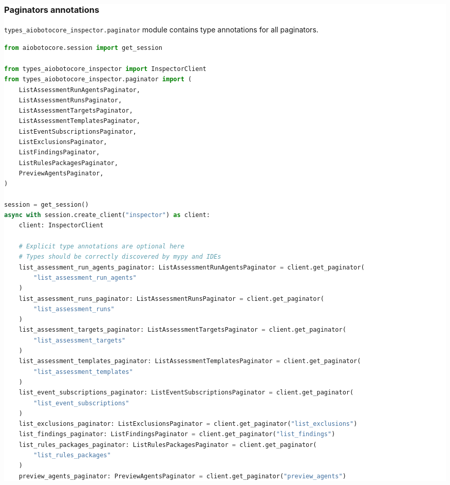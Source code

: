 <a id="paginators-annotations"></a>

### Paginators annotations

`types_aiobotocore_inspector.paginator` module contains type annotations for
all paginators.

```python
from aiobotocore.session import get_session

from types_aiobotocore_inspector import InspectorClient
from types_aiobotocore_inspector.paginator import (
    ListAssessmentRunAgentsPaginator,
    ListAssessmentRunsPaginator,
    ListAssessmentTargetsPaginator,
    ListAssessmentTemplatesPaginator,
    ListEventSubscriptionsPaginator,
    ListExclusionsPaginator,
    ListFindingsPaginator,
    ListRulesPackagesPaginator,
    PreviewAgentsPaginator,
)

session = get_session()
async with session.create_client("inspector") as client:
    client: InspectorClient

    # Explicit type annotations are optional here
    # Types should be correctly discovered by mypy and IDEs
    list_assessment_run_agents_paginator: ListAssessmentRunAgentsPaginator = client.get_paginator(
        "list_assessment_run_agents"
    )
    list_assessment_runs_paginator: ListAssessmentRunsPaginator = client.get_paginator(
        "list_assessment_runs"
    )
    list_assessment_targets_paginator: ListAssessmentTargetsPaginator = client.get_paginator(
        "list_assessment_targets"
    )
    list_assessment_templates_paginator: ListAssessmentTemplatesPaginator = client.get_paginator(
        "list_assessment_templates"
    )
    list_event_subscriptions_paginator: ListEventSubscriptionsPaginator = client.get_paginator(
        "list_event_subscriptions"
    )
    list_exclusions_paginator: ListExclusionsPaginator = client.get_paginator("list_exclusions")
    list_findings_paginator: ListFindingsPaginator = client.get_paginator("list_findings")
    list_rules_packages_paginator: ListRulesPackagesPaginator = client.get_paginator(
        "list_rules_packages"
    )
    preview_agents_paginator: PreviewAgentsPaginator = client.get_paginator("preview_agents")
```

<a id="literals"></a>
